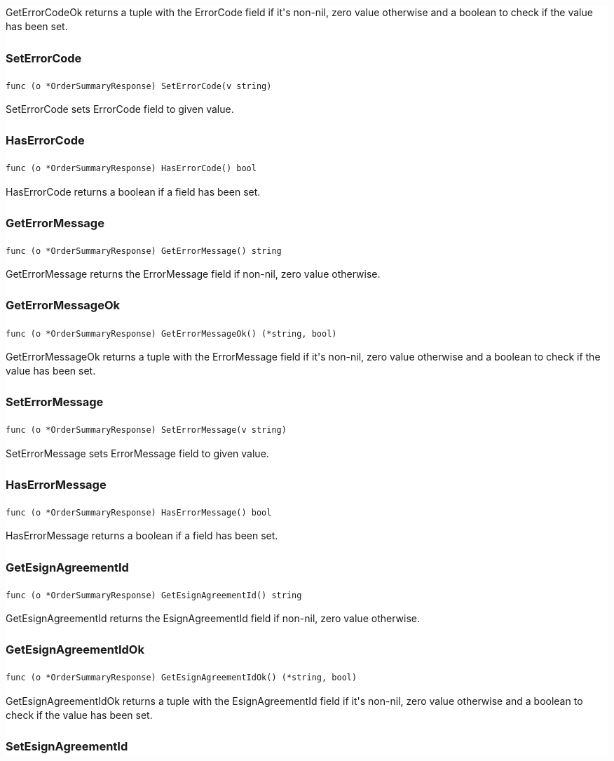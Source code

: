 GetErrorCodeOk returns a tuple with the ErrorCode field if it's non-nil, zero value otherwise
and a boolean to check if the value has been set.

### SetErrorCode

`func (o *OrderSummaryResponse) SetErrorCode(v string)`

SetErrorCode sets ErrorCode field to given value.

### HasErrorCode

`func (o *OrderSummaryResponse) HasErrorCode() bool`

HasErrorCode returns a boolean if a field has been set.

### GetErrorMessage

`func (o *OrderSummaryResponse) GetErrorMessage() string`

GetErrorMessage returns the ErrorMessage field if non-nil, zero value otherwise.

### GetErrorMessageOk

`func (o *OrderSummaryResponse) GetErrorMessageOk() (*string, bool)`

GetErrorMessageOk returns a tuple with the ErrorMessage field if it's non-nil, zero value otherwise
and a boolean to check if the value has been set.

### SetErrorMessage

`func (o *OrderSummaryResponse) SetErrorMessage(v string)`

SetErrorMessage sets ErrorMessage field to given value.

### HasErrorMessage

`func (o *OrderSummaryResponse) HasErrorMessage() bool`

HasErrorMessage returns a boolean if a field has been set.

### GetEsignAgreementId

`func (o *OrderSummaryResponse) GetEsignAgreementId() string`

GetEsignAgreementId returns the EsignAgreementId field if non-nil, zero value otherwise.

### GetEsignAgreementIdOk

`func (o *OrderSummaryResponse) GetEsignAgreementIdOk() (*string, bool)`

GetEsignAgreementIdOk returns a tuple with the EsignAgreementId field if it's non-nil, zero value otherwise
and a boolean to check if the value has been set.

### SetEsignAgreementId
